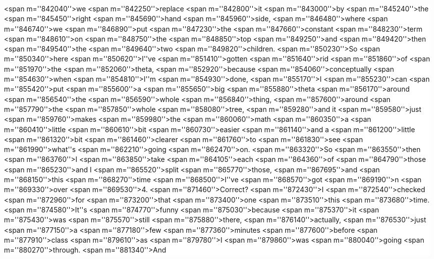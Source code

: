   <span m=''842040''>we</span> <span m=''842250''>replace</span> <span m=''842800''>it</span>
  <span m=''843000''>by</span> <span m=''845240''>the</span> <span m=''845450''>right</span>
  <span m=''845690''>hand</span> <span m=''845960''>side,</span> <span m=''846480''>where</span>
  <span m=''846740''>we</span> <span m=''846890''>put</span> <span m=''847230''>the</span>
  <span m=''847660''>constant</span> <span m=''848230''>term</span> <span m=''848610''>on</span>
  <span m=''848750''>the</span> <span m=''848850''>top</span> <span m=''849250''>and</span>
  <span m=''849420''>then</span> <span m=''849540''>the</span> <span m=''849640''>two</span>
  <span m=''849820''>children.</span> <span m=''850230''>So</span> <span m=''850340''>here</span>
  <span m=''850620''>I''ve</span> <span m=''851410''>gotten</span> <span m=''851640''>rid</span>
  <span m=''851860''>of</span> <span m=''851970''>the</span> <span m=''852060''>theta,</span>
  <span m=''852920''>because</span> <span m=''854060''>conceptually</span> <span m=''854630''>when</span>
  <span m=''854810''>I''m</span> <span m=''854930''>done,</span> <span m=''855170''>I</span>
  <span m=''855230''>can</span> <span m=''855420''>put</span> <span m=''855600''>a</span>
  <span m=''855650''>big</span> <span m=''855880''>theta</span> <span m=''856170''>around</span>
  <span m=''856540''>the</span> <span m=''856590''>whole</span> <span m=''856840''>thing,</span>
  <span m=''857600''>around</span> <span m=''857790''>the</span> <span m=''857850''>whole</span>
  <span m=''858080''>tree,</span> <span m=''859280''>and it</span> <span m=''859580''>just</span>
  <span m=''859760''>makes</span> <span m=''859980''>the</span> <span m=''860060''>math</span>
  <span m=''860350''>a</span> <span m=''860410''>little</span> <span m=''860610''>bit</span>
  <span m=''860730''>easier</span> <span m=''861140''>and a</span> <span m=''861200''>little</span>
  <span m=''861320''>bit</span> <span m=''861460''>clearer</span> <span m=''861760''>to</span>
  <span m=''861830''>see</span> <span m=''861990''>what''s</span> <span m=''862210''>going</span>
  <span m=''862470''>on.</span> <span m=''863320''>So</span> <span m=''863550''>then</span>
  <span m=''863760''>I</span> <span m=''863850''>take</span> <span m=''864105''>each</span>
  <span m=''864360''>of</span> <span m=''864790''>those</span> <span m=''865230''>and
  I</span> <span m=''865520''>split</span> <span m=''865770''>those,</span> <span
  m=''867695''>and</span> <span m=''868150''>this</span> <span m=''868270''>time</span>
  <span m=''868500''>I''ve</span> <span m=''868570''>got</span> <span m=''869190''>n</span>
  <span m=''869330''>over</span> <span m=''869530''>4.</span> <span m=''871460''>Correct?</span>
  <span m=''872430''>I</span> <span m=''872540''>checked</span> <span m=''872960''>for</span>
  <span m=''873200''>that</span> <span m=''873400''>one</span> <span m=''873510''>this</span>
  <span m=''873680''>time.</span> <span m=''874580''>It''s</span> <span m=''874770''>funny</span>
  <span m=''875030''>because</span> <span m=''875370''>it</span> <span m=''875430''>was</span>
  <span m=''875570''>still</span> <span m=''875880''>there,</span> <span m=''876140''>actually,</span>
  <span m=''876530''>just</span> <span m=''877150''>a</span> <span m=''877180''>few</span>
  <span m=''877360''>minutes</span> <span m=''877600''>before</span> <span m=''877910''>class</span>
  <span m=''879610''>as</span> <span m=''879780''>I</span> <span m=''879860''>was</span>
  <span m=''880040''>going</span> <span m=''880270''>through.</span> <span m=''881340''>And</span>
